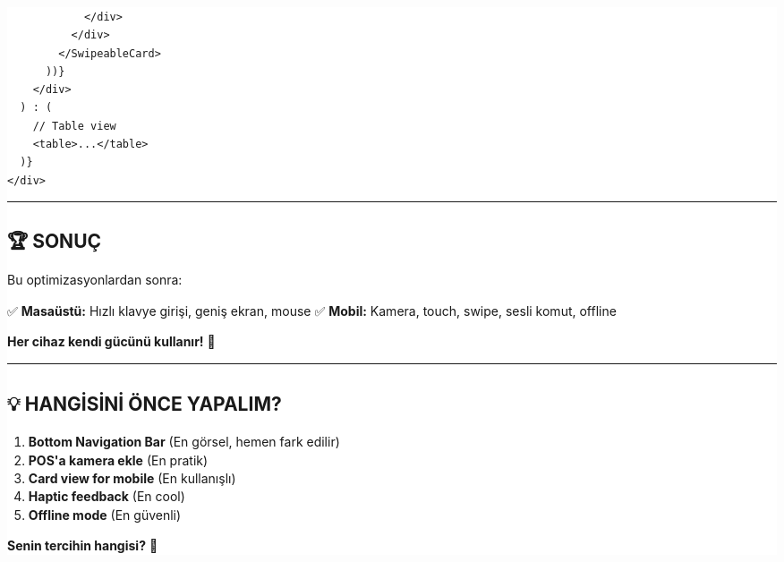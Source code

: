 ```tsx
            </div>
          </div>
        </SwipeableCard>
      ))}
    </div>
  ) : (
    // Table view
    <table>...</table>
  )}
</div>
```

---

## 🏆 **SONUÇ**

Bu optimizasyonlardan sonra:

✅ **Masaüstü:** Hızlı klavye girişi, geniş ekran, mouse
✅ **Mobil:** Kamera, touch, swipe, sesli komut, offline

**Her cihaz kendi gücünü kullanır!** 🎯

---

## 💡 **HANGİSİNİ ÖNCE YAPALIM?**

1. **Bottom Navigation Bar** (En görsel, hemen fark edilir)
2. **POS'a kamera ekle** (En pratik)
3. **Card view for mobile** (En kullanışlı)
4. **Haptic feedback** (En cool)
5. **Offline mode** (En güvenli)

**Senin tercihin hangisi?** 🚀

